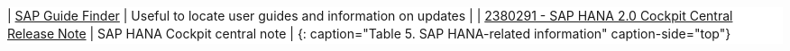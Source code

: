 | [SAP Guide Finder](https://help.sap.com/viewer/nwguidefinder/576f5c1808de4d1abecbd6e503c9ba42.html)                     | Useful to locate user guides and information on updates     |
| [2380291 - SAP HANA 2.0 Cockpit Central Release Note](https://launchpad.support.sap.com/#/notes/2380291)                | SAP HANA Cockpit central note                      |
{: caption="Table 5. SAP HANA-related information" caption-side="top"}
